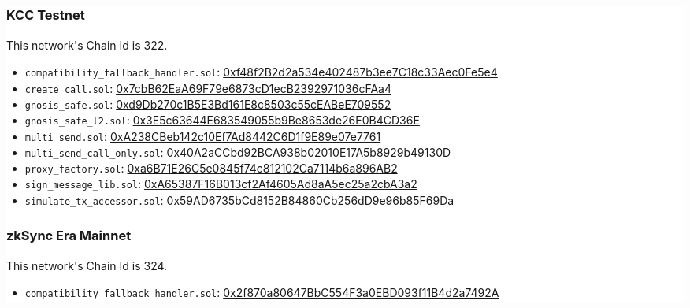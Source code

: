 
### KCC Testnet

This network's Chain Id is 322.

- `compatibility_fallback_handler.sol`: [0xf48f2B2d2a534e402487b3ee7C18c33Aec0Fe5e4](https://scan-testnet.kcc.network/address/0xf48f2B2d2a534e402487b3ee7C18c33Aec0Fe5e4)
- `create_call.sol`: [0x7cbB62EaA69F79e6873cD1ecB2392971036cFAa4](https://scan-testnet.kcc.network/address/0x7cbB62EaA69F79e6873cD1ecB2392971036cFAa4)
- `gnosis_safe.sol`: [0xd9Db270c1B5E3Bd161E8c8503c55cEABeE709552](https://scan-testnet.kcc.network/address/0xd9Db270c1B5E3Bd161E8c8503c55cEABeE709552)
- `gnosis_safe_l2.sol`: [0x3E5c63644E683549055b9Be8653de26E0B4CD36E](https://scan-testnet.kcc.network/address/0x3E5c63644E683549055b9Be8653de26E0B4CD36E)
- `multi_send.sol`: [0xA238CBeb142c10Ef7Ad8442C6D1f9E89e07e7761](https://scan-testnet.kcc.network/address/0xA238CBeb142c10Ef7Ad8442C6D1f9E89e07e7761)
- `multi_send_call_only.sol`: [0x40A2aCCbd92BCA938b02010E17A5b8929b49130D](https://scan-testnet.kcc.network/address/0x40A2aCCbd92BCA938b02010E17A5b8929b49130D)
- `proxy_factory.sol`: [0xa6B71E26C5e0845f74c812102Ca7114b6a896AB2](https://scan-testnet.kcc.network/address/0xa6B71E26C5e0845f74c812102Ca7114b6a896AB2)
- `sign_message_lib.sol`: [0xA65387F16B013cf2Af4605Ad8aA5ec25a2cbA3a2](https://scan-testnet.kcc.network/address/0xA65387F16B013cf2Af4605Ad8aA5ec25a2cbA3a2)
- `simulate_tx_accessor.sol`: [0x59AD6735bCd8152B84860Cb256dD9e96b85F69Da](https://scan-testnet.kcc.network/address/0x59AD6735bCd8152B84860Cb256dD9e96b85F69Da)


### zkSync Era Mainnet

This network's Chain Id is 324.

- `compatibility_fallback_handler.sol`: [0x2f870a80647BbC554F3a0EBD093f11B4d2a7492A](https://explorer.zksync.io/address/0x2f870a80647BbC554F3a0EBD093f11B4d2a7492A)
